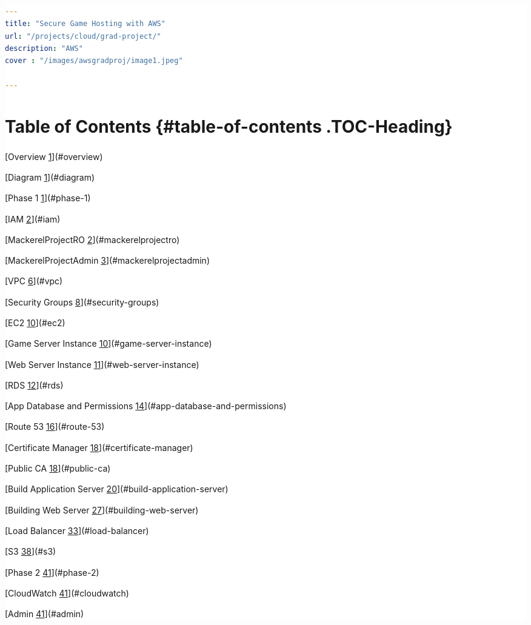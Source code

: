 ```yaml
---
title: "Secure Game Hosting with AWS"
url: "/projects/cloud/grad-project/"
description: "AWS"
cover : "/images/awsgradproj/image1.jpeg"

---
```


# Table of Contents {#table-of-contents .TOC-Heading}

[Overview [1](#overview)](#overview)

[Diagram [1](#diagram)](#diagram)

[Phase 1 [1](#phase-1)](#phase-1)

[IAM [2](#iam)](#iam)

[MackerelProjectRO [2](#mackerelprojectro)](#mackerelprojectro)

[MackerelProjectAdmin [3](#mackerelprojectadmin)](#mackerelprojectadmin)

[VPC [6](#vpc)](#vpc)

[Security Groups [8](#security-groups)](#security-groups)

[EC2 [10](#ec2)](#ec2)

[Game Server Instance
[10](#game-server-instance)](#game-server-instance)

[Web Server Instance [11](#web-server-instance)](#web-server-instance)

[RDS [12](#rds)](#rds)

[App Database and Permissions
[14](#app-database-and-permissions)](#app-database-and-permissions)

[Route 53 [16](#route-53)](#route-53)

[Certificate Manager [18](#certificate-manager)](#certificate-manager)

[Public CA [18](#public-ca)](#public-ca)

[Build Application Server
[20](#build-application-server)](#build-application-server)

[Building Web Server [27](#building-web-server)](#building-web-server)

[Load Balancer [33](#load-balancer)](#load-balancer)

[S3 [38](#s3)](#s3)

[Phase 2 [41](#phase-2)](#phase-2)

[CloudWatch [41](#cloudwatch)](#cloudwatch)

[Admin [41](#admin)](#admin)
